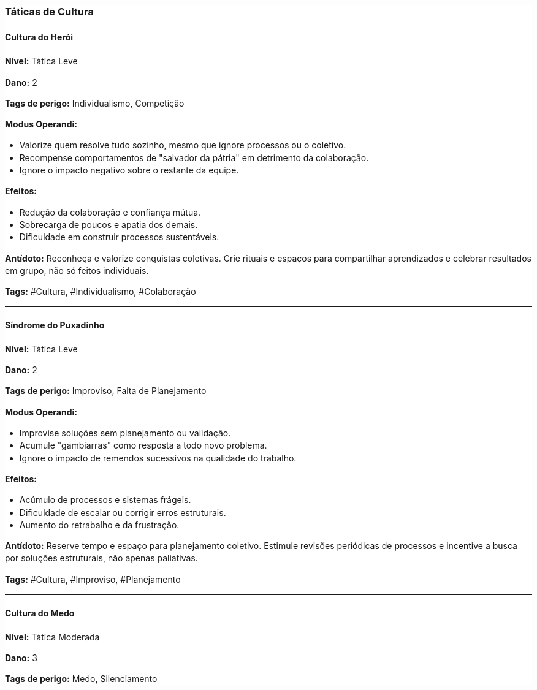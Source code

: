 
### Táticas de Cultura

#### Cultura do Herói
**Nível:** Tática Leve

**Dano:** 2

**Tags de perigo:** Individualismo, Competição

**Modus Operandi:**
- Valorize quem resolve tudo sozinho, mesmo que ignore processos ou o coletivo.
- Recompense comportamentos de "salvador da pátria" em detrimento da colaboração.
- Ignore o impacto negativo sobre o restante da equipe.

**Efeitos:**
- Redução da colaboração e confiança mútua.
- Sobrecarga de poucos e apatia dos demais.
- Dificuldade em construir processos sustentáveis.

**Antídoto:** Reconheça e valorize conquistas coletivas. Crie rituais e espaços para compartilhar aprendizados e celebrar resultados em grupo, não só feitos individuais.

**Tags:** #Cultura, #Individualismo, #Colaboração

---

#### Síndrome do Puxadinho
**Nível:** Tática Leve

**Dano:** 2

**Tags de perigo:** Improviso, Falta de Planejamento

**Modus Operandi:**
- Improvise soluções sem planejamento ou validação.
- Acumule "gambiarras" como resposta a todo novo problema.
- Ignore o impacto de remendos sucessivos na qualidade do trabalho.

**Efeitos:**
- Acúmulo de processos e sistemas frágeis.
- Dificuldade de escalar ou corrigir erros estruturais.
- Aumento do retrabalho e da frustração.

**Antídoto:** Reserve tempo e espaço para planejamento coletivo. Estimule revisões periódicas de processos e incentive a busca por soluções estruturais, não apenas paliativas.

**Tags:** #Cultura, #Improviso, #Planejamento

---

#### Cultura do Medo
**Nível:** Tática Moderada

**Dano:** 3

**Tags de perigo:** Medo, Silenciamento
